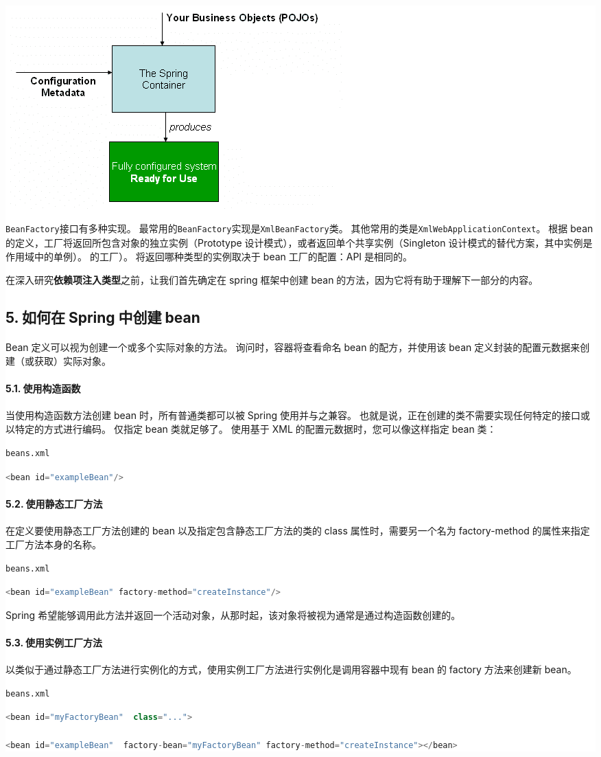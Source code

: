 [![container-magic](img/98a64fc2e3a0449490e76567e5cb8a34.jpg)](https://howtodoinjava.files.wordpress.com/2013/03/container-magic.png)

`BeanFactory`接口有多种实现。 最常用的`BeanFactory`实现是`XmlBeanFactory`类。 其他常用的类是`XmlWebApplicationContext`。 根据 bean 的定义，工厂将返回所包含对象的独立实例（Prototype 设计模式），或者返回单个共享实例（Singleton 设计模式的替代方案，其中实例是作用域中的单例）。 的工厂）。 将返回哪种类型的实例取决于 bean 工厂的配置：API 是相同的。

在深入研究**依赖项注入类型**之前，让我们首先确定在 spring 框架中创建 bean 的方法，因为它将有助于理解下一部分的内容。

## 5\. 如何在 Spring 中创建 bean

Bean 定义可以视为创建一个或多个实际对象的方法。 询问时，容器将查看命名 bean 的配方，并使用该 bean 定义封装的配置元数据来创建（或获取）实际对象。

#### 5.1. 使用构造函数

当使用构造函数方法创建 bean 时，所有普通类都可以被 Spring 使用并与之兼容。 也就是说，正在创建的类不需要实现任何特定的接口或以特定的方式进行编码。 仅指定 bean 类就足够了。 使用基于 XML 的配置元数据时，您可以像这样指定 bean 类：

`beans.xml`

```java
<bean id="exampleBean"/>
```

#### 5.2. 使用静态工厂方法

在定义要使用静态工厂方法创建的 bean 以及指定包含静态工厂方法的类的 class 属性时，需要另一个名为 factory-method 的属性来指定工厂方法本身的名称。

`beans.xml`

```java
<bean id="exampleBean" factory-method="createInstance"/>
```

Spring 希望能够调用此方法并返回一个活动对象，从那时起，该对象将被视为通常是通过构造函数创建的。

#### 5.3. 使用实例工厂方法

以类似于通过静态工厂方法进行实例化的方式，使用实例工厂方法进行实例化是调用容器中现有 bean 的 factory 方法来创建新 bean。

`beans.xml`

```java
<bean id="myFactoryBean"  class="...">

<bean id="exampleBean"  factory-bean="myFactoryBean" factory-method="createInstance"></bean>

```

